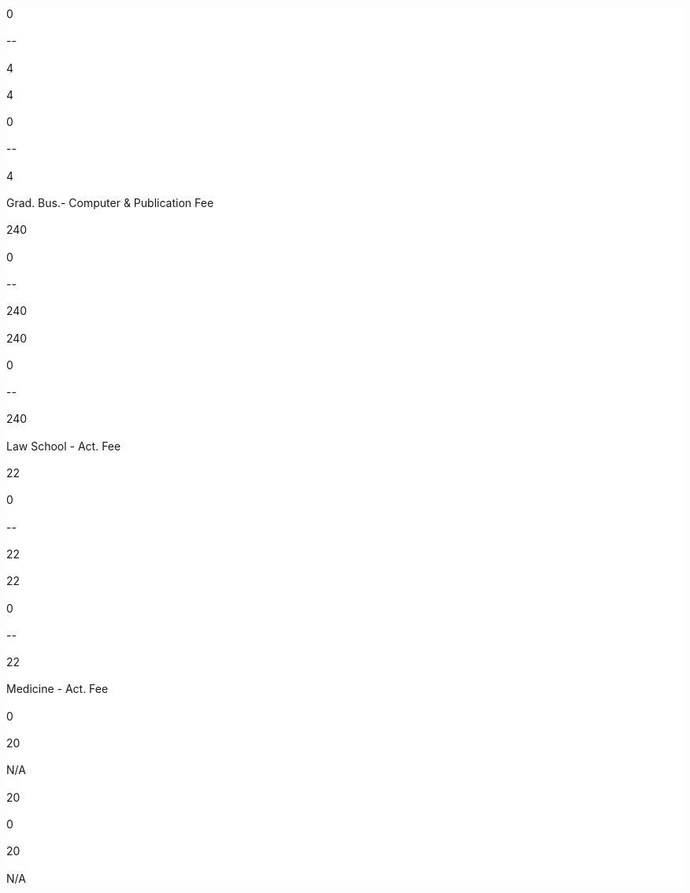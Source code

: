 0

\--

4

4

0

\--

4

Grad. Bus.- Computer & Publication Fee

240

0

\--

240

240

0

\--

240

Law School - Act. Fee

22

0

\--

22

22

0

\--

22

Medicine - Act. Fee

0

20

N/A

20

0

20

N/A
